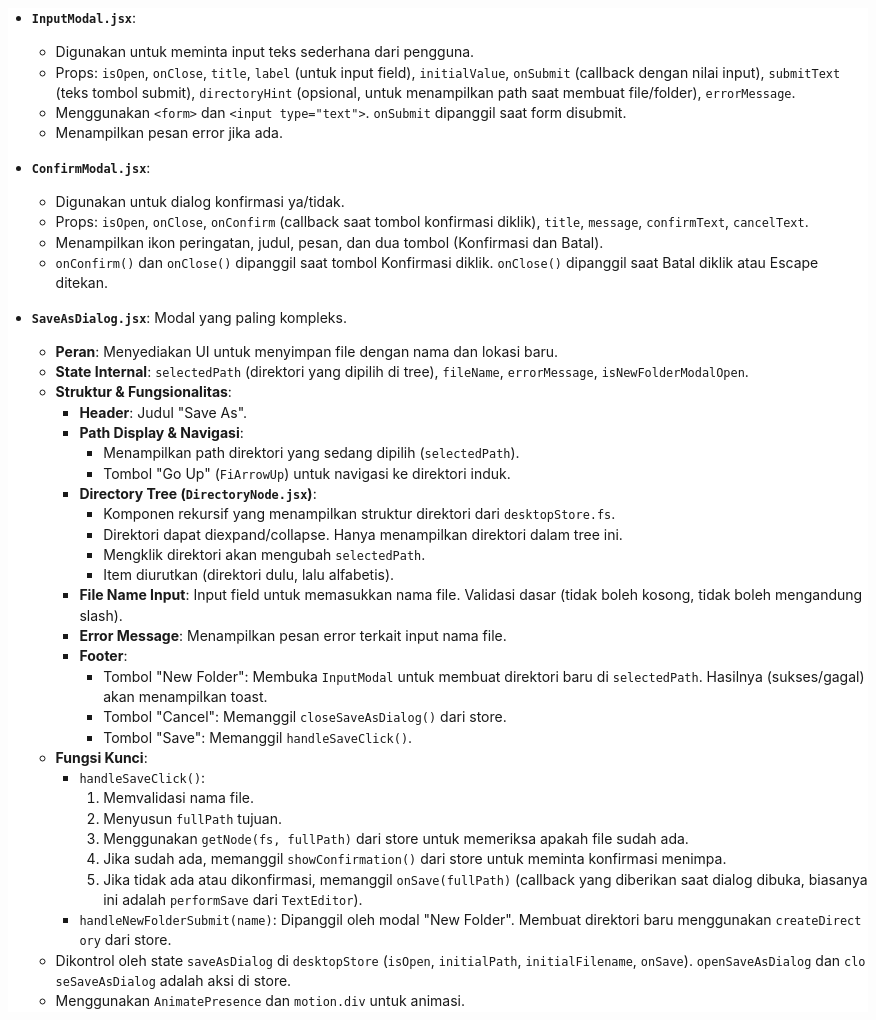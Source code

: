 *   **`InputModal.jsx`**:
    *   Digunakan untuk meminta input teks sederhana dari pengguna.
    *   Props: `isOpen`, `onClose`, `title`, `label` (untuk input field), `initialValue`, `onSubmit` (callback dengan nilai input), `submitText` (teks tombol submit), `directoryHint` (opsional, untuk menampilkan path saat membuat file/folder), `errorMessage`.
    *   Menggunakan `<form>` dan `<input type="text">`. `onSubmit` dipanggil saat form disubmit.
    *   Menampilkan pesan error jika ada.

*   **`ConfirmModal.jsx`**:
    *   Digunakan untuk dialog konfirmasi ya/tidak.
    *   Props: `isOpen`, `onClose`, `onConfirm` (callback saat tombol konfirmasi diklik), `title`, `message`, `confirmText`, `cancelText`.
    *   Menampilkan ikon peringatan, judul, pesan, dan dua tombol (Konfirmasi dan Batal).
    *   `onConfirm()` dan `onClose()` dipanggil saat tombol Konfirmasi diklik. `onClose()` dipanggil saat Batal diklik atau Escape ditekan.

*   **`SaveAsDialog.jsx`**: Modal yang paling kompleks.
    *   **Peran**: Menyediakan UI untuk menyimpan file dengan nama dan lokasi baru.
    *   **State Internal**: `selectedPath` (direktori yang dipilih di tree), `fileName`, `errorMessage`, `isNewFolderModalOpen`.
    *   **Struktur & Fungsionalitas**:
        *   **Header**: Judul "Save As".
        *   **Path Display & Navigasi**:
            *   Menampilkan path direktori yang sedang dipilih (`selectedPath`).
            *   Tombol "Go Up" (`FiArrowUp`) untuk navigasi ke direktori induk.
        *   **Directory Tree (`DirectoryNode.jsx`)**:
            *   Komponen rekursif yang menampilkan struktur direktori dari `desktopStore.fs`.
            *   Direktori dapat diexpand/collapse. Hanya menampilkan direktori dalam tree ini.
            *   Mengklik direktori akan mengubah `selectedPath`.
            *   Item diurutkan (direktori dulu, lalu alfabetis).
        *   **File Name Input**: Input field untuk memasukkan nama file. Validasi dasar (tidak boleh kosong, tidak boleh mengandung slash).
        *   **Error Message**: Menampilkan pesan error terkait input nama file.
        *   **Footer**:
            *   Tombol "New Folder": Membuka `InputModal` untuk membuat direktori baru di `selectedPath`. Hasilnya (sukses/gagal) akan menampilkan toast.
            *   Tombol "Cancel": Memanggil `closeSaveAsDialog()` dari store.
            *   Tombol "Save": Memanggil `handleSaveClick()`.
    *   **Fungsi Kunci**:
        *   `handleSaveClick()`:
            1.  Memvalidasi nama file.
            2.  Menyusun `fullPath` tujuan.
            3.  Menggunakan `getNode(fs, fullPath)` dari store untuk memeriksa apakah file sudah ada.
            4.  Jika sudah ada, memanggil `showConfirmation()` dari store untuk meminta konfirmasi menimpa.
            5.  Jika tidak ada atau dikonfirmasi, memanggil `onSave(fullPath)` (callback yang diberikan saat dialog dibuka, biasanya ini adalah `performSave` dari `TextEditor`).
        *   `handleNewFolderSubmit(name)`: Dipanggil oleh modal "New Folder". Membuat direktori baru menggunakan `createDirectory` dari store.
    *   Dikontrol oleh state `saveAsDialog` di `desktopStore` (`isOpen`, `initialPath`, `initialFilename`, `onSave`). `openSaveAsDialog` dan `closeSaveAsDialog` adalah aksi di store.
    *   Menggunakan `AnimatePresence` dan `motion.div` untuk animasi.
